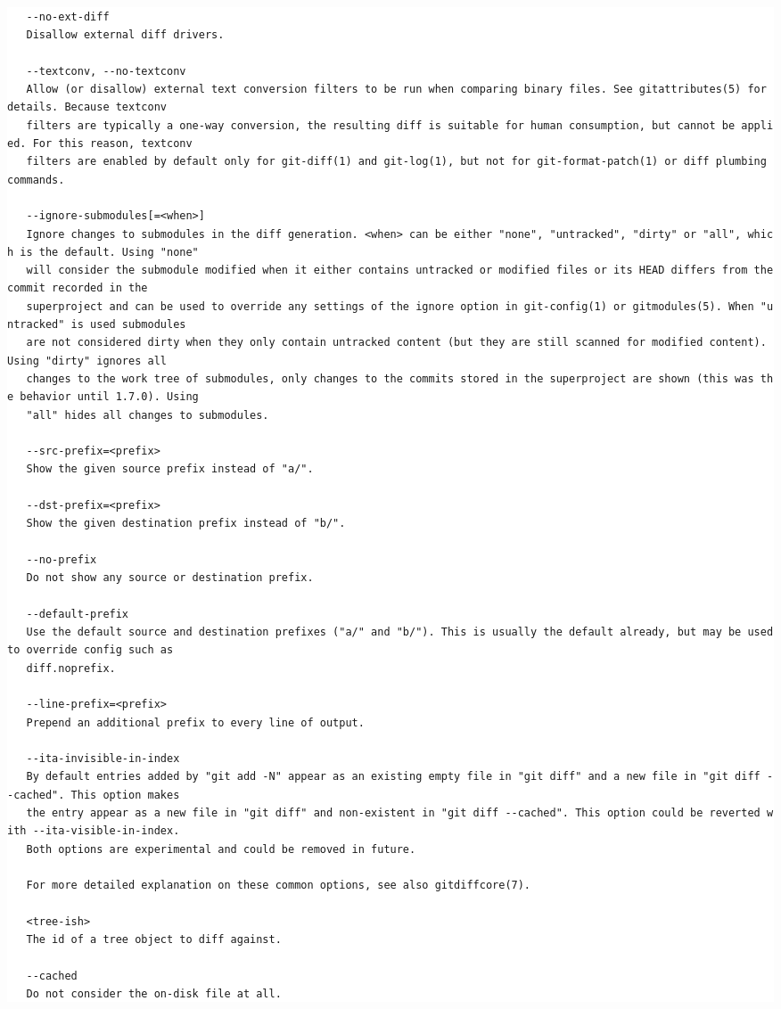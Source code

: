        --no-ext-diff
	   Disallow external diff drivers.

       --textconv, --no-textconv
	   Allow (or disallow) external text conversion filters to be run when comparing binary files. See gitattributes(5) for details. Because textconv
	   filters are typically a one-way conversion, the resulting diff is suitable for human consumption, but cannot be applied. For this reason, textconv
	   filters are enabled by default only for git-diff(1) and git-log(1), but not for git-format-patch(1) or diff plumbing commands.

       --ignore-submodules[=<when>]
	   Ignore changes to submodules in the diff generation. <when> can be either "none", "untracked", "dirty" or "all", which is the default. Using "none"
	   will consider the submodule modified when it either contains untracked or modified files or its HEAD differs from the commit recorded in the
	   superproject and can be used to override any settings of the ignore option in git-config(1) or gitmodules(5). When "untracked" is used submodules
	   are not considered dirty when they only contain untracked content (but they are still scanned for modified content). Using "dirty" ignores all
	   changes to the work tree of submodules, only changes to the commits stored in the superproject are shown (this was the behavior until 1.7.0). Using
	   "all" hides all changes to submodules.

       --src-prefix=<prefix>
	   Show the given source prefix instead of "a/".

       --dst-prefix=<prefix>
	   Show the given destination prefix instead of "b/".

       --no-prefix
	   Do not show any source or destination prefix.

       --default-prefix
	   Use the default source and destination prefixes ("a/" and "b/"). This is usually the default already, but may be used to override config such as
	   diff.noprefix.

       --line-prefix=<prefix>
	   Prepend an additional prefix to every line of output.

       --ita-invisible-in-index
	   By default entries added by "git add -N" appear as an existing empty file in "git diff" and a new file in "git diff --cached". This option makes
	   the entry appear as a new file in "git diff" and non-existent in "git diff --cached". This option could be reverted with --ita-visible-in-index.
	   Both options are experimental and could be removed in future.

       For more detailed explanation on these common options, see also gitdiffcore(7).

       <tree-ish>
	   The id of a tree object to diff against.

       --cached
	   Do not consider the on-disk file at all.
